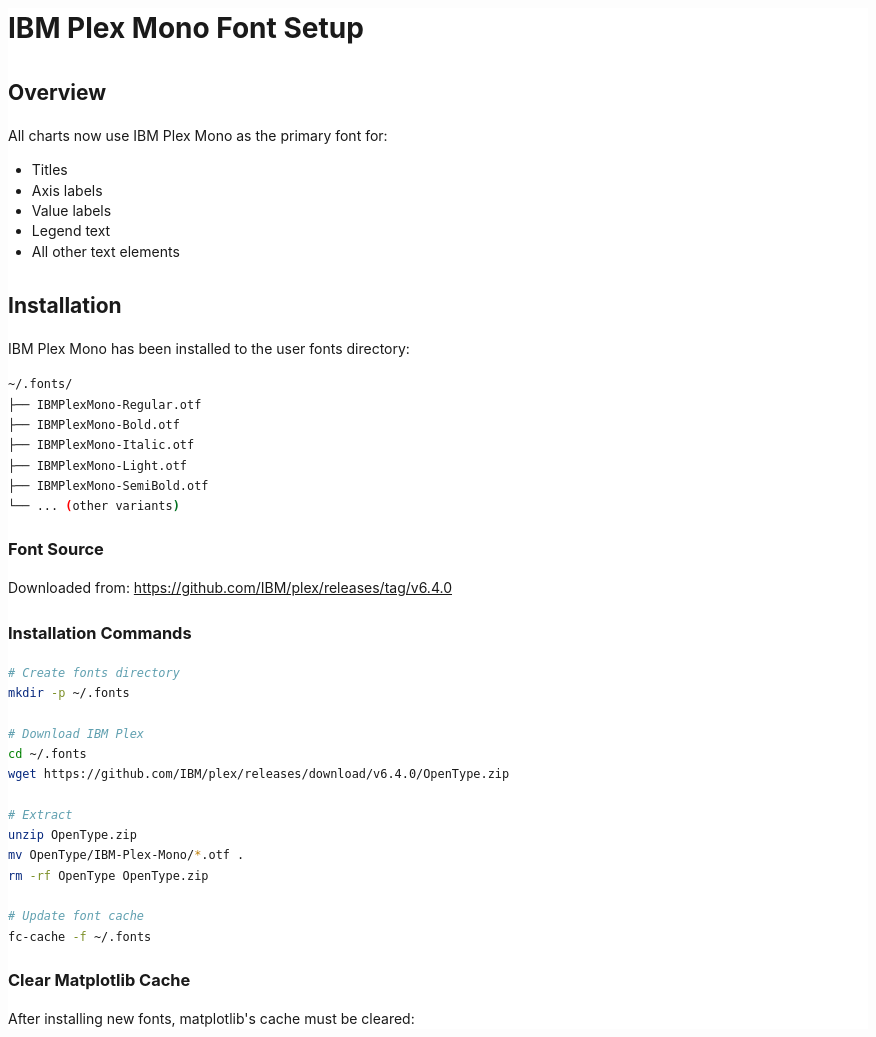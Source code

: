 # IBM Plex Mono Font Setup

## Overview

All charts now use IBM Plex Mono as the primary font for:
- Titles
- Axis labels
- Value labels
- Legend text
- All other text elements

## Installation

IBM Plex Mono has been installed to the user fonts directory:

```bash
~/.fonts/
├── IBMPlexMono-Regular.otf
├── IBMPlexMono-Bold.otf
├── IBMPlexMono-Italic.otf
├── IBMPlexMono-Light.otf
├── IBMPlexMono-SemiBold.otf
└── ... (other variants)
```

### Font Source

Downloaded from: https://github.com/IBM/plex/releases/tag/v6.4.0

### Installation Commands

```bash
# Create fonts directory
mkdir -p ~/.fonts

# Download IBM Plex
cd ~/.fonts
wget https://github.com/IBM/plex/releases/download/v6.4.0/OpenType.zip

# Extract
unzip OpenType.zip
mv OpenType/IBM-Plex-Mono/*.otf .
rm -rf OpenType OpenType.zip

# Update font cache
fc-cache -f ~/.fonts
```

### Clear Matplotlib Cache

After installing new fonts, matplotlib's cache must be cleared:
